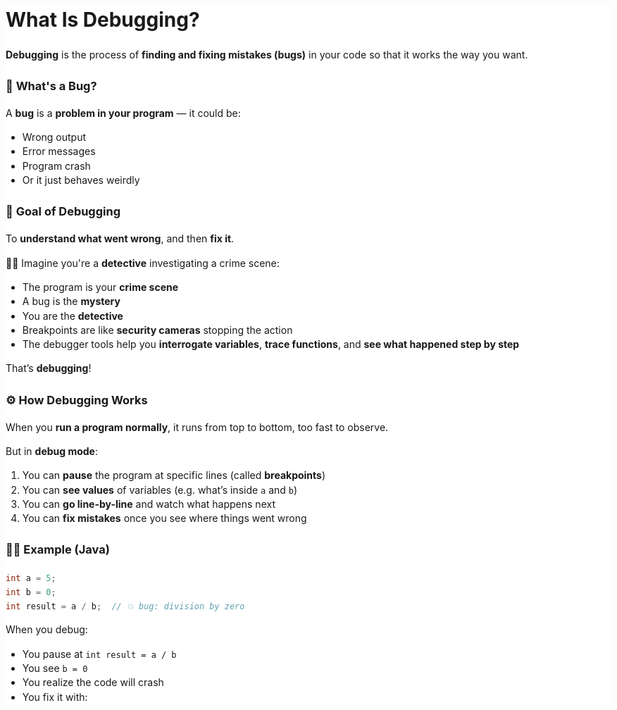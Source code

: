  

# What Is Debugging?

**Debugging** is the process of **finding and fixing mistakes (bugs)** in your code so that it works the way you want.

### 🐞 **What's a Bug?**
A **bug** is a **problem in your program** — it could be:
* Wrong output
* Error messages
* Program crash
* Or it just behaves weirdly


### 🎯 **Goal of Debugging**
To **understand what went wrong**, and then **fix it**.

👨‍🏫 Imagine you're a **detective** investigating a crime scene:

* The program is your **crime scene**
* A bug is the **mystery**
* You are the **detective**
* Breakpoints are like **security cameras** stopping the action
* The debugger tools help you **interrogate variables**, **trace functions**, and **see what happened step by step**

That’s **debugging**!

### ⚙️ **How Debugging Works**

When you **run a program normally**, it runs from top to bottom, too fast to observe.

But in **debug mode**:

1. You can **pause** the program at specific lines (called **breakpoints**)
2. You can **see values** of variables (e.g. what’s inside `a` and `b`)
3. You can **go line-by-line** and watch what happens next
4. You can **fix mistakes** once you see where things went wrong


### 👨‍💻 Example (Java)

```java
int a = 5;
int b = 0;
int result = a / b;  // 💥 bug: division by zero
```

When you debug:

* You pause at `int result = a / b`
* You see `b = 0`
* You realize the code will crash
* You fix it with:

